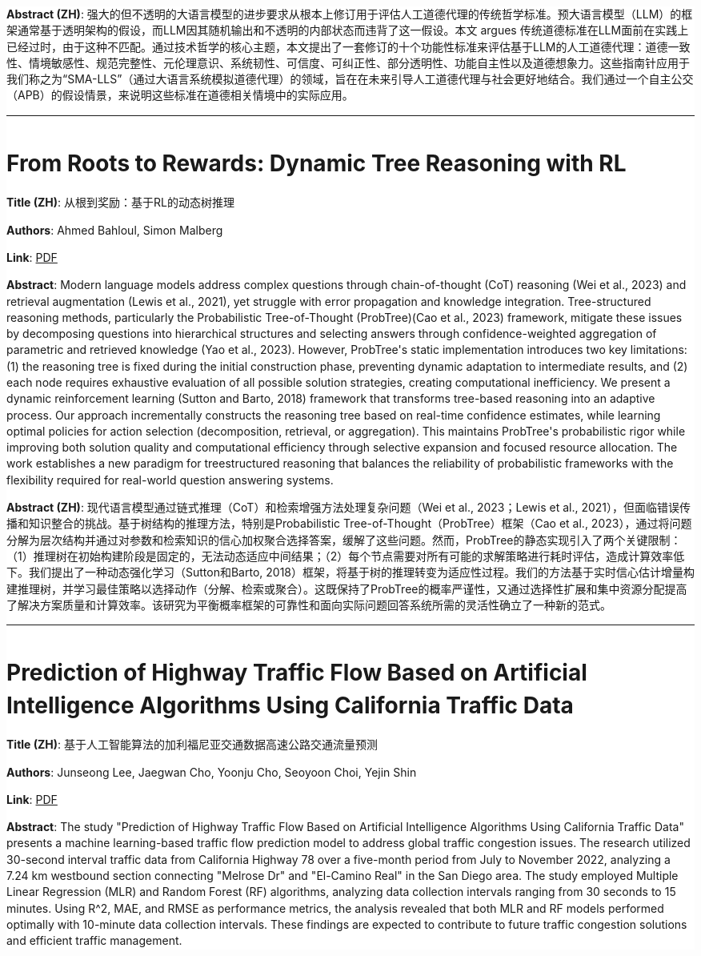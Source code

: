 **Abstract (ZH)**: 强大的但不透明的大语言模型的进步要求从根本上修订用于评估人工道德代理的传统哲学标准。预大语言模型（LLM）的框架通常基于透明架构的假设，而LLM因其随机输出和不透明的内部状态而违背了这一假设。本文 argues 传统道德标准在LLM面前在实践上已经过时，由于这种不匹配。通过技术哲学的核心主题，本文提出了一套修订的十个功能性标准来评估基于LLM的人工道德代理：道德一致性、情境敏感性、规范完整性、元伦理意识、系统韧性、可信度、可纠正性、部分透明性、功能自主性以及道德想象力。这些指南针应用于我们称之为“SMA-LLS”（通过大语言系统模拟道德代理）的领域，旨在在未来引导人工道德代理与社会更好地结合。我们通过一个自主公交（APB）的假设情景，来说明这些标准在道德相关情境中的实际应用。 

---
# From Roots to Rewards: Dynamic Tree Reasoning with RL 

**Title (ZH)**: 从根到奖励：基于RL的动态树推理 

**Authors**: Ahmed Bahloul, Simon Malberg  

**Link**: [PDF](https://arxiv.org/pdf/2507.13142)  

**Abstract**: Modern language models address complex questions through chain-of-thought (CoT) reasoning (Wei et al., 2023) and retrieval augmentation (Lewis et al., 2021), yet struggle with error propagation and knowledge integration. Tree-structured reasoning methods, particularly the Probabilistic Tree-of-Thought (ProbTree)(Cao et al., 2023) framework, mitigate these issues by decomposing questions into hierarchical structures and selecting answers through confidence-weighted aggregation of parametric and retrieved knowledge (Yao et al., 2023). However, ProbTree's static implementation introduces two key limitations: (1) the reasoning tree is fixed during the initial construction phase, preventing dynamic adaptation to intermediate results, and (2) each node requires exhaustive evaluation of all possible solution strategies, creating computational inefficiency. We present a dynamic reinforcement learning (Sutton and Barto, 2018) framework that transforms tree-based reasoning into an adaptive process. Our approach incrementally constructs the reasoning tree based on real-time confidence estimates, while learning optimal policies for action selection (decomposition, retrieval, or aggregation). This maintains ProbTree's probabilistic rigor while improving both solution quality and computational efficiency through selective expansion and focused resource allocation. The work establishes a new paradigm for treestructured reasoning that balances the reliability of probabilistic frameworks with the flexibility required for real-world question answering systems. 

**Abstract (ZH)**: 现代语言模型通过链式推理（CoT）和检索增强方法处理复杂问题（Wei et al., 2023；Lewis et al., 2021），但面临错误传播和知识整合的挑战。基于树结构的推理方法，特别是Probabilistic Tree-of-Thought（ProbTree）框架（Cao et al., 2023），通过将问题分解为层次结构并通过对参数和检索知识的信心加权聚合选择答案，缓解了这些问题。然而，ProbTree的静态实现引入了两个关键限制：（1）推理树在初始构建阶段是固定的，无法动态适应中间结果；（2）每个节点需要对所有可能的求解策略进行耗时评估，造成计算效率低下。我们提出了一种动态强化学习（Sutton和Barto, 2018）框架，将基于树的推理转变为适应性过程。我们的方法基于实时信心估计增量构建推理树，并学习最佳策略以选择动作（分解、检索或聚合）。这既保持了ProbTree的概率严谨性，又通过选择性扩展和集中资源分配提高了解决方案质量和计算效率。该研究为平衡概率框架的可靠性和面向实际问题回答系统所需的灵活性确立了一种新的范式。 

---
# Prediction of Highway Traffic Flow Based on Artificial Intelligence Algorithms Using California Traffic Data 

**Title (ZH)**: 基于人工智能算法的加利福尼亚交通数据高速公路交通流量预测 

**Authors**: Junseong Lee, Jaegwan Cho, Yoonju Cho, Seoyoon Choi, Yejin Shin  

**Link**: [PDF](https://arxiv.org/pdf/2507.13112)  

**Abstract**: The study "Prediction of Highway Traffic Flow Based on Artificial Intelligence Algorithms Using California Traffic Data" presents a machine learning-based traffic flow prediction model to address global traffic congestion issues. The research utilized 30-second interval traffic data from California Highway 78 over a five-month period from July to November 2022, analyzing a 7.24 km westbound section connecting "Melrose Dr" and "El-Camino Real" in the San Diego area. The study employed Multiple Linear Regression (MLR) and Random Forest (RF) algorithms, analyzing data collection intervals ranging from 30 seconds to 15 minutes. Using R^2, MAE, and RMSE as performance metrics, the analysis revealed that both MLR and RF models performed optimally with 10-minute data collection intervals. These findings are expected to contribute to future traffic congestion solutions and efficient traffic management. 

